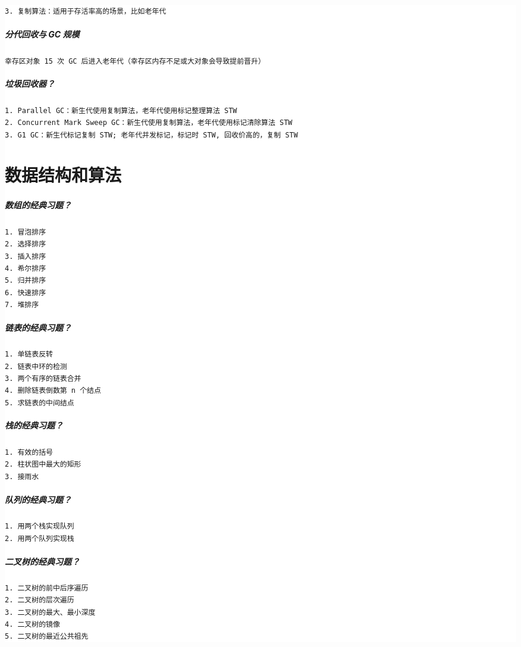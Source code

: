     3. 复制算法：适用于存活率高的场景，比如老年代
##### 分代回收与 GC 规模
    幸存区对象 15 次 GC 后进入老年代（幸存区内存不足或大对象会导致提前晋升）
##### 垃圾回收器？
    1. Parallel GC：新生代使用复制算法，老年代使用标记整理算法 STW
    2. Concurrent Mark Sweep GC：新生代使用复制算法，老年代使用标记清除算法 STW
    3. G1 GC：新生代标记复制 STW; 老年代并发标记，标记时 STW, 回收价高的，复制 STW


    

# 数据结构和算法
##### 数组的经典习题？
    1. 冒泡排序
    2. 选择排序
    3. 插入排序
    4. 希尔排序
    5. 归并排序
    6. 快速排序
    7. 堆排序
##### 链表的经典习题？
    1. 单链表反转
    2. 链表中环的检测
    3. 两个有序的链表合并
    4. 删除链表倒数第 n 个结点
    5. 求链表的中间结点
##### 栈的经典习题？
    1. 有效的括号
    2. 柱状图中最大的矩形
    3. 接雨水
##### 队列的经典习题？
    1. 用两个栈实现队列
    2. 用两个队列实现栈
##### 二叉树的经典习题？
    1. 二叉树的前中后序遍历
    2. 二叉树的层次遍历
    3. 二叉树的最大、最小深度
    4. 二叉树的镜像
    5. 二叉树的最近公共祖先


    

